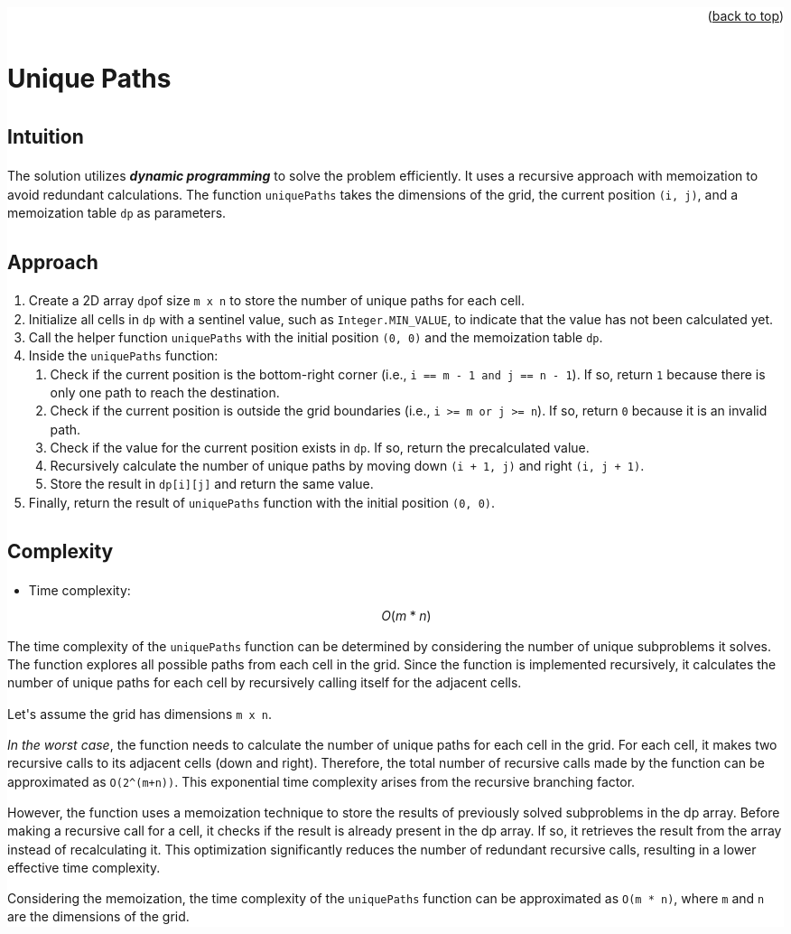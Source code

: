<p align="right">(<a href="#readme-top">back to top</a>)</p>

# Unique Paths
## Intuition
The solution utilizes ***dynamic programming*** to solve the problem efficiently. It uses a recursive approach with memoization to avoid redundant calculations. The function `uniquePaths` takes the dimensions of the grid, the current position `(i, j)`, and a memoization table `dp` as parameters.

## Approach
1. Create a 2D array `dp`of size `m x n` to store the number of unique paths for each cell.
2. Initialize all cells in `dp` with a sentinel value, such as `Integer.MIN_VALUE`, to indicate that the value has not been calculated yet.
3. Call the helper function `uniquePaths` with the initial position `(0, 0)` and the memoization table `dp`.
4. Inside the `uniquePaths` function:
    1. Check if the current position is the bottom-right corner (i.e., `i == m - 1 and j == n - 1`). If so, return `1` because there is only one path to reach the destination.
    2. Check if the current position is outside the grid boundaries (i.e., `i >= m or j >= n`). If so, return `0` because it is an invalid path.
    3. Check if the value for the current position exists in `dp`. If so, return the precalculated value.
    4. Recursively calculate the number of unique paths by moving down `(i + 1, j)` and right `(i, j + 1)`.
    5. Store the result in `dp[i][j]` and return the same value.
5. Finally, return the result of `uniquePaths` function with the initial position `(0, 0)`.

## Complexity
- Time complexity: $$O(m * n)$$

The time complexity of the `uniquePaths` function can be determined by considering the number of unique subproblems it solves. The function explores all possible paths from each cell in the grid. Since the function is implemented recursively, it calculates the number of unique paths for each cell by recursively calling itself for the adjacent cells.

Let's assume the grid has dimensions `m x n`.

*In the worst case*, the function needs to calculate the number of unique paths for each cell in the grid. For each cell, it makes two recursive calls to its adjacent cells (down and right). Therefore, the total number of recursive calls made by the function can be approximated as `O(2^(m+n))`. This exponential time complexity arises from the recursive branching factor.

However, the function uses a memoization technique to store the results of previously solved subproblems in the dp array. Before making a recursive call for a cell, it checks if the result is already present in the dp array. If so, it retrieves the result from the array instead of recalculating it. This optimization significantly reduces the number of redundant recursive calls, resulting in a lower effective time complexity.

Considering the memoization, the time complexity of the `uniquePaths` function can be approximated as `O(m * n)`, where `m` and `n` are the dimensions of the grid.
